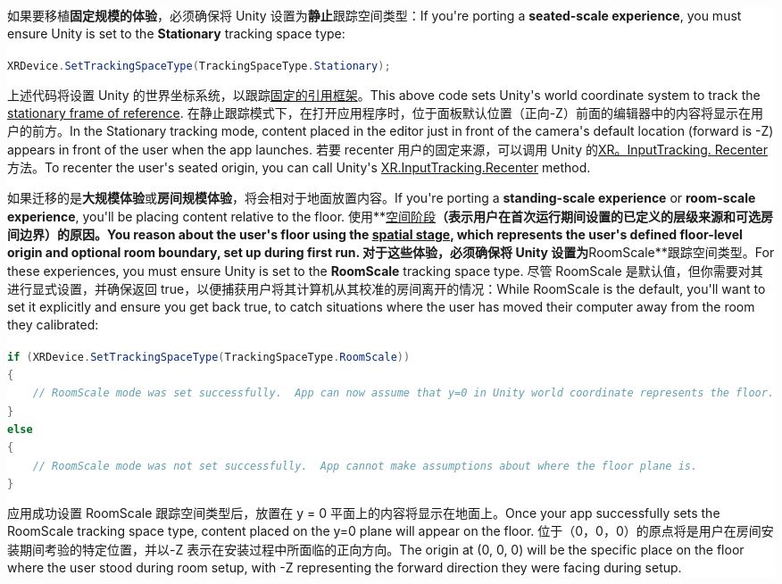 <span data-ttu-id="b7d9a-187">如果要移植**固定规模的体验**，必须确保将 Unity 设置为**静止**跟踪空间类型：</span><span class="sxs-lookup"><span data-stu-id="b7d9a-187">If you're porting a **seated-scale experience**, you must ensure Unity is set to the **Stationary** tracking space type:</span></span>

```cs
XRDevice.SetTrackingSpaceType(TrackingSpaceType.Stationary);
```

<span data-ttu-id="b7d9a-188">上述代码将设置 Unity 的世界坐标系统，以跟踪[固定的引用框架](coordinate-systems.md#spatial-coordinate-systems)。</span><span class="sxs-lookup"><span data-stu-id="b7d9a-188">This above code sets Unity's world coordinate system to track the [stationary frame of reference](coordinate-systems.md#spatial-coordinate-systems).</span></span> <span data-ttu-id="b7d9a-189">在静止跟踪模式下，在打开应用程序时，位于面板默认位置（正向-Z）前面的编辑器中的内容将显示在用户的前方。</span><span class="sxs-lookup"><span data-stu-id="b7d9a-189">In the Stationary tracking mode, content placed in the editor just in front of the camera's default location (forward is -Z) appears in front of the user when the app launches.</span></span> <span data-ttu-id="b7d9a-190">若要 recenter 用户的固定来源，可以调用 Unity 的[XR。InputTracking. Recenter](https://docs.unity3d.com/ScriptReference/XR.InputTracking.Recenter.html)方法。</span><span class="sxs-lookup"><span data-stu-id="b7d9a-190">To recenter the user's seated origin, you can call Unity's [XR.InputTracking.Recenter](https://docs.unity3d.com/ScriptReference/XR.InputTracking.Recenter.html) method.</span></span>

<span data-ttu-id="b7d9a-191">如果迁移的是**大规模体验**或**房间规模体验**，将会相对于地面放置内容。</span><span class="sxs-lookup"><span data-stu-id="b7d9a-191">If you're porting a **standing-scale experience** or **room-scale experience**, you'll be placing content relative to the floor.</span></span> <span data-ttu-id="b7d9a-192">使用**[空间阶段](coordinate-systems.md#spatial-coordinate-systems)**（表示用户在首次运行期间设置的已定义的层级来源和可选房间边界）的原因。</span><span class="sxs-lookup"><span data-stu-id="b7d9a-192">You reason about the user's floor using the **[spatial stage](coordinate-systems.md#spatial-coordinate-systems)**, which represents the user's defined floor-level origin and optional room boundary, set up during first run.</span></span> <span data-ttu-id="b7d9a-193">对于这些体验，必须确保将 Unity 设置为**RoomScale**跟踪空间类型。</span><span class="sxs-lookup"><span data-stu-id="b7d9a-193">For these experiences, you must ensure Unity is set to the **RoomScale** tracking space type.</span></span> <span data-ttu-id="b7d9a-194">尽管 RoomScale 是默认值，但你需要对其进行显式设置，并确保返回 true，以便捕获用户将其计算机从其校准的房间离开的情况：</span><span class="sxs-lookup"><span data-stu-id="b7d9a-194">While RoomScale is the default, you'll want to set it explicitly and ensure you get back true, to catch situations where the user has moved their computer away from the room they calibrated:</span></span>

```cs
if (XRDevice.SetTrackingSpaceType(TrackingSpaceType.RoomScale))
{
    // RoomScale mode was set successfully.  App can now assume that y=0 in Unity world coordinate represents the floor.
}
else
{
    // RoomScale mode was not set successfully.  App cannot make assumptions about where the floor plane is.
}
```

<span data-ttu-id="b7d9a-195">应用成功设置 RoomScale 跟踪空间类型后，放置在 y = 0 平面上的内容将显示在地面上。</span><span class="sxs-lookup"><span data-stu-id="b7d9a-195">Once your app successfully sets the RoomScale tracking space type, content placed on the y=0 plane will appear on the floor.</span></span> <span data-ttu-id="b7d9a-196">位于（0，0，0）的原点将是用户在房间安装期间考验的特定位置，并以-Z 表示在安装过程中所面临的正向方向。</span><span class="sxs-lookup"><span data-stu-id="b7d9a-196">The origin at (0, 0, 0) will be the specific place on the floor where the user stood during room setup, with -Z representing the forward direction they were facing during setup.</span></span>
